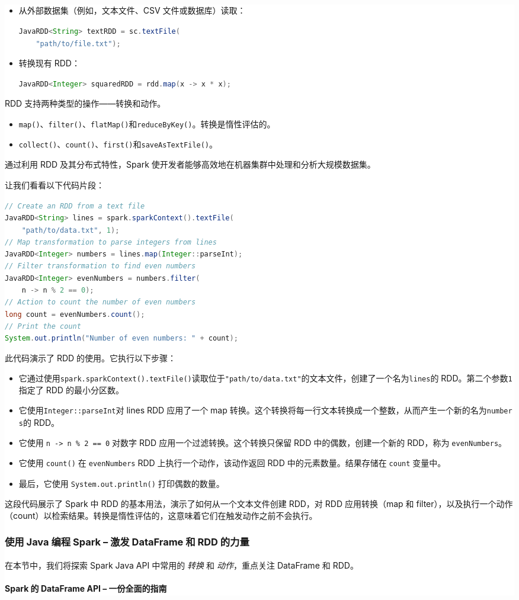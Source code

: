 +   从外部数据集（例如，文本文件、CSV 文件或数据库）读取：

    ```java
    JavaRDD<String> textRDD = sc.textFile(
        "path/to/file.txt");
    ```

+   转换现有 RDD：

    ```java
    JavaRDD<Integer> squaredRDD = rdd.map(x -> x * x);
    ```

RDD 支持两种类型的操作——转换和动作。

+   `map()`、`filter()`、`flatMap()`和`reduceByKey()`。转换是惰性评估的。

+   `collect()`、`count()`、`first()`和`saveAsTextFile()`。

通过利用 RDD 及其分布式特性，Spark 使开发者能够高效地在机器集群中处理和分析大规模数据集。

让我们看看以下代码片段：

```java
// Create an RDD from a text file
JavaRDD<String> lines = spark.sparkContext().textFile(
    "path/to/data.txt", 1);
// Map transformation to parse integers from lines
JavaRDD<Integer> numbers = lines.map(Integer::parseInt);
// Filter transformation to find even numbers
JavaRDD<Integer> evenNumbers = numbers.filter(
    n -> n % 2 == 0);
// Action to count the number of even numbers
long count = evenNumbers.count();
// Print the count
System.out.println("Number of even numbers: " + count);
```

此代码演示了 RDD 的使用。它执行以下步骤：

+   它通过使用`spark.sparkContext().textFile()`读取位于`"path/to/data.txt"`的文本文件，创建了一个名为`lines`的 RDD。第二个参数`1`指定了 RDD 的最小分区数。

+   它使用`Integer::parseInt`对 lines RDD 应用了一个 map 转换。这个转换将每一行文本转换成一个整数，从而产生一个新的名为`numbers`的 RDD。

+   它使用 `n -> n % 2 == 0` 对数字 RDD 应用一个过滤转换。这个转换只保留 RDD 中的偶数，创建一个新的 RDD，称为 `evenNumbers`。

+   它使用 `count()` 在 `evenNumbers` RDD 上执行一个动作，该动作返回 RDD 中的元素数量。结果存储在 `count` 变量中。

+   最后，它使用 `System.out.println()` 打印偶数的数量。

这段代码展示了 Spark 中 RDD 的基本用法，演示了如何从一个文本文件创建 RDD，对 RDD 应用转换（map 和 filter），以及执行一个动作（count）以检索结果。转换是惰性评估的，这意味着它们在触发动作之前不会执行。

### 使用 Java 编程 Spark – 激发 DataFrame 和 RDD 的力量

在本节中，我们将探索 Spark Java API 中常用的 *转换* 和 *动作*，重点关注 DataFrame 和 RDD。

#### Spark 的 DataFrame API – 一份全面的指南

